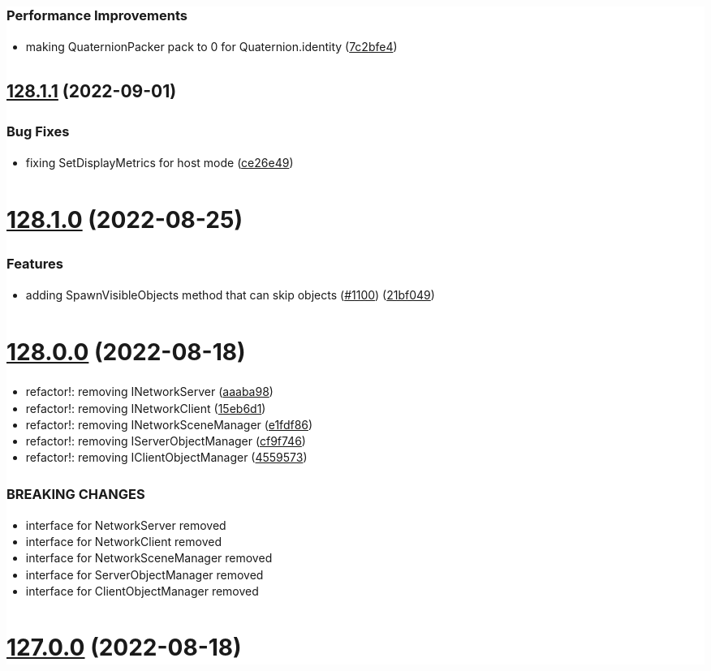 
### Performance Improvements

* making QuaternionPacker pack to 0 for Quaternion.identity ([7c2bfe4](https://github.com/MirageNet/Mirage/commit/7c2bfe43b2ee45c640aaaf93f7ec37aa4fda7b80))

## [128.1.1](https://github.com/MirageNet/Mirage/compare/v128.1.0...v128.1.1) (2022-09-01)


### Bug Fixes

* fixing SetDisplayMetrics for host mode ([ce26e49](https://github.com/MirageNet/Mirage/commit/ce26e493491872332497b25dc582d6a57312f167))

# [128.1.0](https://github.com/MirageNet/Mirage/compare/v128.0.0...v128.1.0) (2022-08-25)


### Features

* adding SpawnVisibleObjects method that can skip objects ([#1100](https://github.com/MirageNet/Mirage/issues/1100)) ([21bf049](https://github.com/MirageNet/Mirage/commit/21bf0499d4d238f97758effc2f85e4f29f9f9681))

# [128.0.0](https://github.com/MirageNet/Mirage/compare/v127.0.0...v128.0.0) (2022-08-18)


* refactor!: removing INetworkServer ([aaaba98](https://github.com/MirageNet/Mirage/commit/aaaba98d22cb7ba08f71b7782cfe0834af0128d1))
* refactor!: removing INetworkClient ([15eb6d1](https://github.com/MirageNet/Mirage/commit/15eb6d1b872cfaa1abe9d02f19b4213864bf87a6))
* refactor!: removing INetworkSceneManager ([e1fdf86](https://github.com/MirageNet/Mirage/commit/e1fdf86618bcbc401dd944f7c3a7a77155e9ab07))
* refactor!: removing IServerObjectManager ([cf9f746](https://github.com/MirageNet/Mirage/commit/cf9f746e6160652ae0e2ce61bc77b9188d67ffa8))
* refactor!: removing IClientObjectManager ([4559573](https://github.com/MirageNet/Mirage/commit/4559573d5063ea1f113fe499cf1fda14501ad226))


### BREAKING CHANGES

* interface for NetworkServer removed
* interface for NetworkClient removed
* interface for NetworkSceneManager removed
* interface for ServerObjectManager removed
* interface for ClientObjectManager removed

# [127.0.0](https://github.com/MirageNet/Mirage/compare/v126.1.0...v127.0.0) (2022-08-18)
